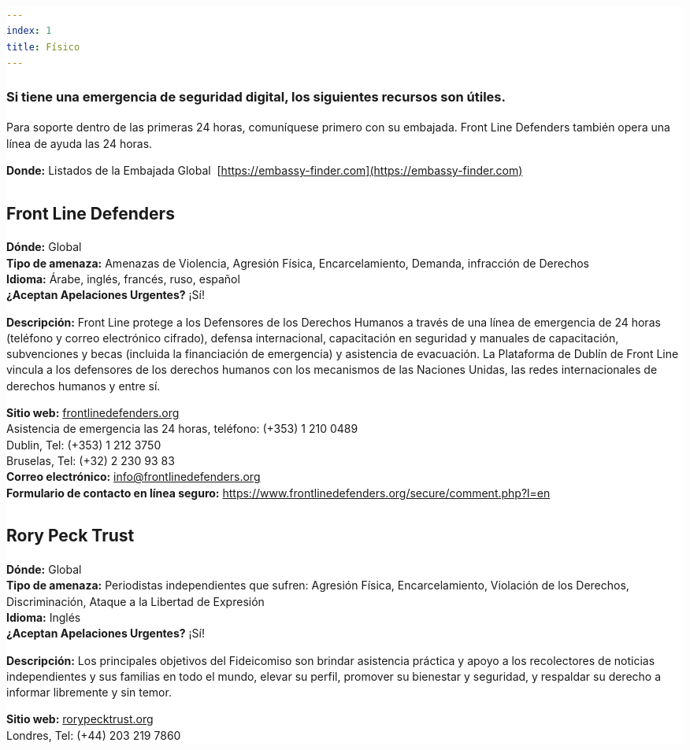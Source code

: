 ```yaml
---
index: 1
title: Físico
---
```

### Si tiene una emergencia de seguridad digital, los siguientes recursos son útiles.

Para soporte dentro de las primeras 24 horas, comuníquese primero con su embajada. Front Line Defenders también opera una línea de ayuda las 24 horas.

**Donde:** Listados de la Embajada Global
 [https://embassy-finder.com](https://embassy-finder.com)

## Front Line Defenders

**Dónde:** Global  
**Tipo de amenaza:** Amenazas de Violencia, Agresión Física, Encarcelamiento, Demanda, infracción de Derechos  
**Idioma:** Árabe, inglés, francés, ruso, español  
**¿Aceptan Apelaciones Urgentes?** ¡Sí!  

**Descripción:** Front Line protege a los Defensores de los Derechos Humanos a través de una línea de emergencia de 24 horas (teléfono y correo electrónico cifrado), defensa internacional, capacitación en seguridad y manuales de capacitación, subvenciones y becas (incluida la financiación de emergencia) y asistencia de evacuación. La Plataforma de Dublín de Front Line vincula a los defensores de los derechos humanos con los mecanismos de las Naciones Unidas, las redes internacionales de derechos humanos y entre sí.

**Sitio web:** [frontlinedefenders.org](https://www.frontlinedefenders.org/)  
Asistencia de emergencia las 24 horas, teléfono: (+353) 1 210 0489  
Dublin, Tel: (+353) 1 212 3750  
Bruselas, Tel: (+32) 2 230 93 83  
**Correo electrónico:** info@frontlinedefenders.org  
**Formulario de contacto en línea seguro:** https://www.frontlinedefenders.org/secure/comment.php?l=en  

## Rory Peck Trust

**Dónde:** Global  
**Tipo de amenaza:** Periodistas independientes que sufren: Agresión Física, Encarcelamiento, Violación de los Derechos, Discriminación, Ataque a la Libertad de Expresión  
**Idioma:** Inglés  
**¿Aceptan Apelaciones Urgentes?** ¡Sí!  

**Descripción:** Los principales objetivos del Fideicomiso son brindar asistencia práctica y apoyo a los recolectores de noticias independientes y sus familias en todo el mundo, elevar su perfil, promover su bienestar y seguridad, y respaldar su derecho a informar libremente y sin temor.

**Sitio web:** [rorypecktrust.org](https://rorypecktrust.org/)  
Londres, Tel: (+44) 203 219 7860
